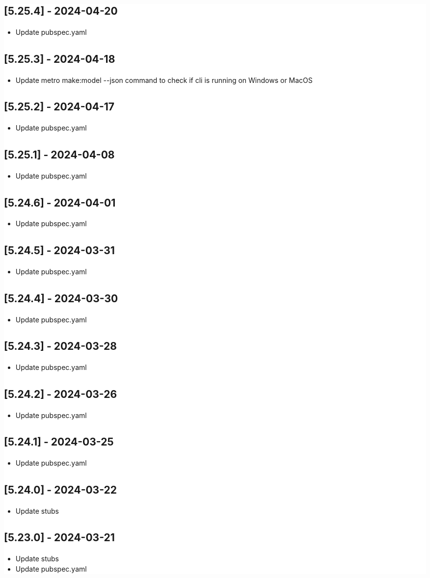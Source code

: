 ## [5.25.4] - 2024-04-20

* Update pubspec.yaml

## [5.25.3] - 2024-04-18

* Update metro make:model --json command to check if cli is running on Windows or MacOS 

## [5.25.2] - 2024-04-17

* Update pubspec.yaml

## [5.25.1] - 2024-04-08

* Update pubspec.yaml

## [5.24.6] - 2024-04-01

* Update pubspec.yaml

## [5.24.5] - 2024-03-31

* Update pubspec.yaml

## [5.24.4] - 2024-03-30

* Update pubspec.yaml

## [5.24.3] - 2024-03-28

* Update pubspec.yaml

## [5.24.2] - 2024-03-26

* Update pubspec.yaml

## [5.24.1] - 2024-03-25

* Update pubspec.yaml

## [5.24.0] - 2024-03-22

* Update stubs

## [5.23.0] - 2024-03-21

* Update stubs
* Update pubspec.yaml
